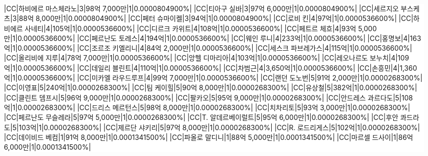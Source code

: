 |CC|하비에르 마스체라노|3|98억 7,000만|1|0.0000804900%|
|CC|티아구 실바|3|97억 6,000만|1|0.0000804900%|
|CC|세르지오 부스케츠|3|88억 8,000만|1|0.0000804900%|
|CC|페터 슈마이켈|3|94억|1|0.0000804900%|
|CC|로비 킨|4|97억|1|0.0000536600%|
|CC|하비에르 사네티|4|105억|1|0.0000536600%|
|CC|디르크 카위트|4|108억|1|0.0000536600%|
|CC|페트르 체흐|4|93억 5,000만|1|0.0000536600%|
|CC|페르난도 토레스|4|194억|1|0.0000536600%|
|CC|웨인 루니|4|233억|1|0.0000536600%|
|CC|홍명보|4|163억|1|0.0000536600%|
|CC|조르조 키엘리니|4|84억 2,000만|1|0.0000536600%|
|CC|세스크 파브레가스|4|115억|1|0.0000536600%|
|CC|올리비에 지루|4|78억 7,000만|1|0.0000536600%|
|CC|앙헬 디마리아|4|103억|1|0.0000536600%|
|CC|레오나르도 보누치|4|109억|1|0.0000536600%|
|CC|데일리 블린트|4|110억|1|0.0000536600%|
|CC|차범근|4|3,650억|1|0.0000536600%|
|CC|손흥민|4|1,360억|1|0.0000536600%|
|CC|미카엘 라우드루프|4|99억 7,000만|1|0.0000536600%|
|CC|랜던 도노번|5|91억 2,000만|1|0.0000268300%|
|CC|이영표|5|240억|1|0.0000268300%|
|CC|팀 케이힐|5|90억 8,000만|1|0.0000268300%|
|CC|유상철|5|382억|1|0.0000268300%|
|CC|클린트 뎀프시|5|96억 9,000만|1|0.0000268300%|
|CC|팔카오|5|95억 9,000만|1|0.0000268300%|
|CC|안드레스 과르다도|5|108억|1|0.0000268300%|
|CC|드리스 메르턴스|5|98억 8,000만|1|0.0000268300%|
|CC|치차리토|5|93억 3,000만|1|0.0000268300%|
|CC|페르난도 무슬레라|5|97억 5,000만|1|0.0000268300%|
|CC|T. 알데르베이럴트|5|95억 6,000만|1|0.0000268300%|
|CC|후안 콰드라도|5|103억|1|0.0000268300%|
|CC|제르단 샤키리|5|97억 8,000만|1|0.0000268300%|
|CC|R. 로드리게스|5|102억|1|0.0000268300%|
|CC|데이비드 베컴|1|91억 8,000만|1|0.0001341500%|
|CC|파올로 말디니|1|88억 5,000만|1|0.0001341500%|
|CC|마르셀 드사이|1|86억 6,000만|1|0.0001341500%|